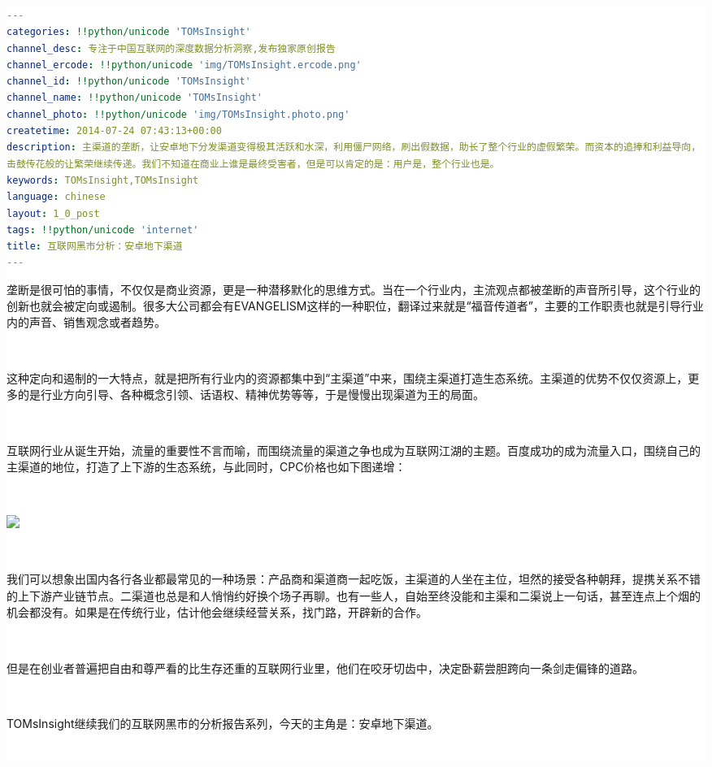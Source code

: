 ```yaml
---
categories: !!python/unicode 'TOMsInsight'
channel_desc: 专注于中国互联网的深度数据分析洞察,发布独家原创报告
channel_ercode: !!python/unicode 'img/TOMsInsight.ercode.png'
channel_id: !!python/unicode 'TOMsInsight'
channel_name: !!python/unicode 'TOMsInsight'
channel_photo: !!python/unicode 'img/TOMsInsight.photo.png'
createtime: 2014-07-24 07:43:13+00:00
description: 主渠道的垄断，让安卓地下分发渠道变得极其活跃和水深，利用僵尸网络，刷出假数据，助长了整个行业的虚假繁荣。而资本的追捧和利益导向，击鼓传花般的让繁荣继续传递。我们不知道在商业上谁是最终受害者，但是可以肯定的是：用户是，整个行业也是。
keywords: TOMsInsight,TOMsInsight
language: chinese
layout: 1_0_post
tags: !!python/unicode 'internet'
title: 互联网黑市分析：安卓地下渠道
---
```

<div class="rich_media_content" id="js_content">
<p>
         垄断是很可怕的事情，不仅仅是商业资源，更是一种潜移默化的思维方式。当在一个行业内，主流观点都被垄断的声音所引导，这个行业的创新也就会被定向或遏制。很多大公司都会有EVANGELISM这样的一种职位，翻译过来就是“福音传道者”，主要的工作职责也就是引导行业内的声音、销售观念或者趋势。
        </p>
<p>
<br/>
</p>
<p>
         这种定向和遏制的一大特点，就是把所有行业内的资源都集中到“主渠道”中来，围绕主渠道打造生态系统。主渠道的优势不仅仅资源上，更多的是行业方向引导、各种概念引领、话语权、精神优势等等，于是慢慢出现渠道为王的局面。
        </p>
<p>
<br/>
</p>
<p>
         互联网行业从诞生开始，流量的重要性不言而喻，而围绕流量的渠道之争也成为互联网江湖的主题。百度成功的成为流量入口，围绕自己的主渠道的地位，打造了上下游的生态系统，与此同时，CPC价格也如下图递增：
        </p>
<p>
<br/>
</p>
<p>
<img data-s="300,640" data-src="" src="{{ '/img/9xK6bCZTSjpw2Jiclac2XI2SRgngreaFThAlcgo4IMv8uDrcBhf2gI3xyCxT8J3gicZFyaoAjRfmRAAoiacZtIVrQ..png' | prepend: site.img | replace: '//','/' }}"/>
</p>
<p>
<br/>
</p>
<p>
         我们可以想象出国内各行各业都最常见的一种场景：产品商和渠道商一起吃饭，主渠道的人坐在主位，坦然的接受各种朝拜，提携关系不错的上下游产业链节点。二渠道也总是和人悄悄约好换个场子再聊。也有一些人，自始至终没能和主渠和二渠说上一句话，甚至连点上个烟的机会都没有。如果是在传统行业，估计他会继续经营关系，找门路，开辟新的合作。
        </p>
<p>
<br/>
</p>
<p>
         但是在创业者普遍把自由和尊严看的比生存还重的互联网行业里，他们在咬牙切齿中，决定卧薪尝胆跨向一条剑走偏锋的道路。
        </p>
<p>
<br/>
</p>
<p>
         TOMsInsight继续我们的互联网黑市的分析报告系列，今天的主角是：安卓地下渠道。
        </p>
<p>
<br/>